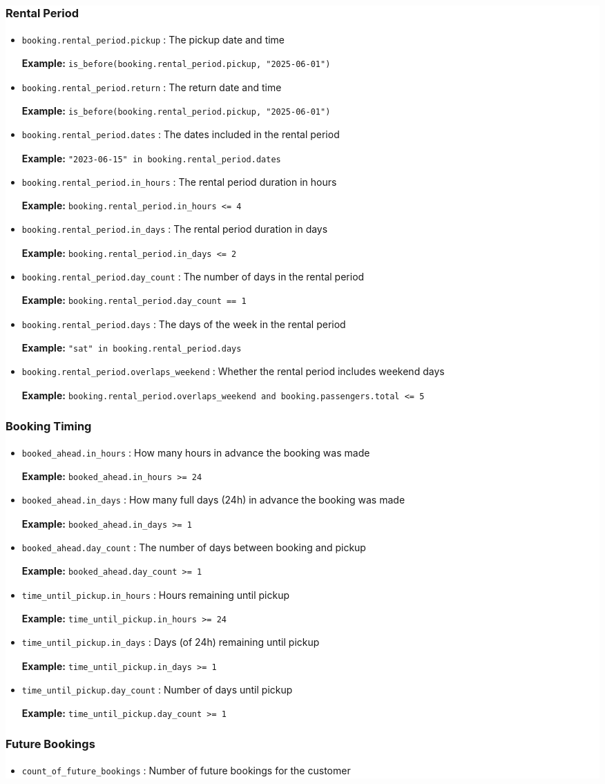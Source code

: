 ### Rental Period

- `booking.rental_period.pickup` : The pickup date and time

    **Example:** `is_before(booking.rental_period.pickup, "2025-06-01")`

- `booking.rental_period.return` : The return date and time

    **Example:** `is_before(booking.rental_period.pickup, "2025-06-01")`

- `booking.rental_period.dates` : The dates included in the rental period

    **Example:** `"2023-06-15" in booking.rental_period.dates`

- `booking.rental_period.in_hours` : The rental period duration in hours

    **Example:** `booking.rental_period.in_hours <= 4`

- `booking.rental_period.in_days` : The rental period duration in days

    **Example:** `booking.rental_period.in_days <= 2`

- `booking.rental_period.day_count` : The number of days in the rental period

    **Example:** `booking.rental_period.day_count == 1`

- `booking.rental_period.days` : The days of the week in the rental period

    **Example:** `"sat" in booking.rental_period.days`

- `booking.rental_period.overlaps_weekend` : Whether the rental period includes weekend days

    **Example:** `booking.rental_period.overlaps_weekend and booking.passengers.total <= 5`

### Booking Timing

- `booked_ahead.in_hours` : How many hours in advance the booking was made

    **Example:** `booked_ahead.in_hours >= 24`

- `booked_ahead.in_days` : How many full days (24h) in advance the booking was made

    **Example:** `booked_ahead.in_days >= 1`

- `booked_ahead.day_count` : The number of days between booking and pickup

    **Example:** `booked_ahead.day_count >= 1`

- `time_until_pickup.in_hours` : Hours remaining until pickup

    **Example:** `time_until_pickup.in_hours >= 24`

- `time_until_pickup.in_days` : Days (of 24h) remaining until pickup

    **Example:** `time_until_pickup.in_days >= 1`

- `time_until_pickup.day_count` : Number of days until pickup

    **Example:** `time_until_pickup.day_count >= 1`

### Future Bookings

- `count_of_future_bookings` : Number of future bookings for the customer
